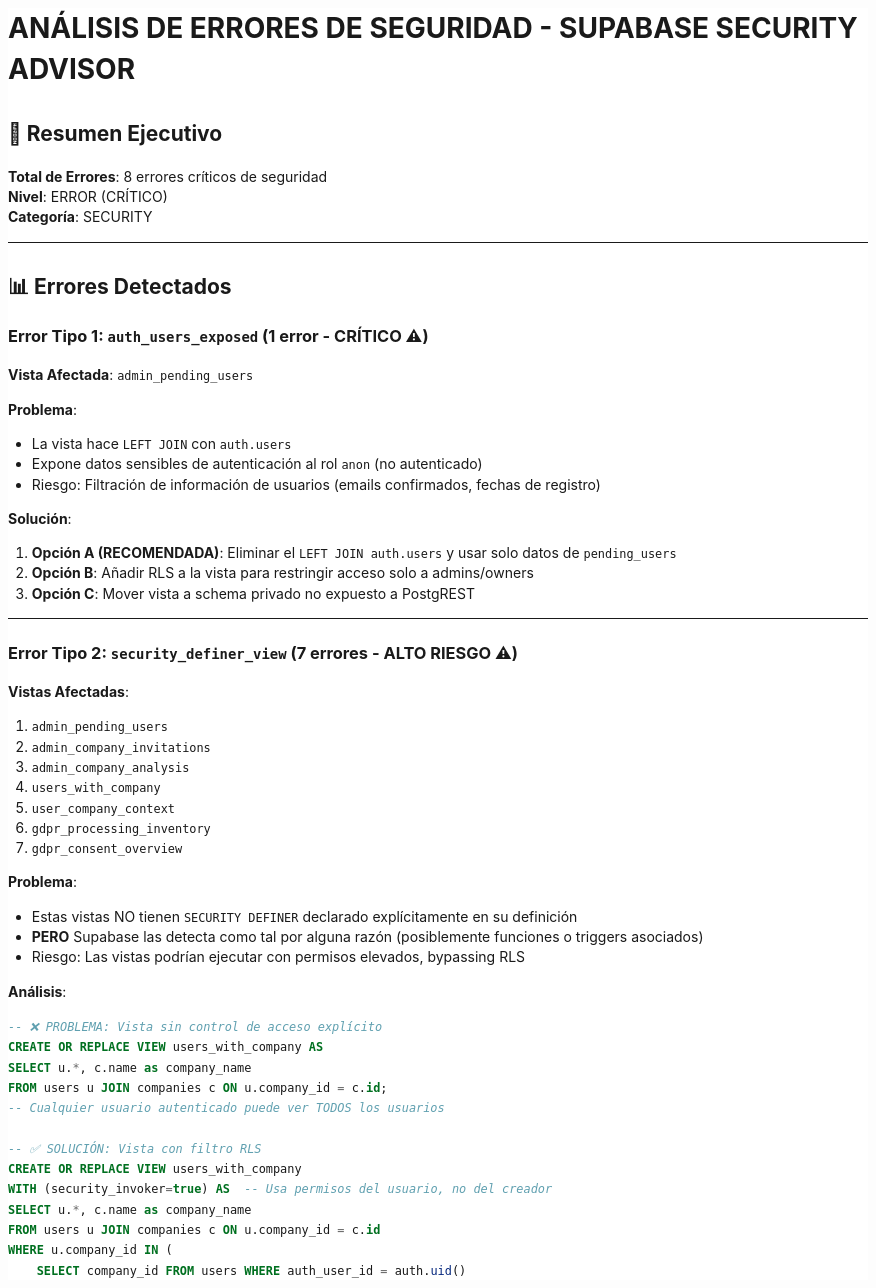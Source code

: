 # ANÁLISIS DE ERRORES DE SEGURIDAD - SUPABASE SECURITY ADVISOR

## 🚨 Resumen Ejecutivo

**Total de Errores**: 8 errores críticos de seguridad  
**Nivel**: ERROR (CRÍTICO)  
**Categoría**: SECURITY  

---

## 📊 Errores Detectados

### **Error Tipo 1: `auth_users_exposed`** (1 error - CRÍTICO ⚠️)

**Vista Afectada**: `admin_pending_users`

**Problema**:
- La vista hace `LEFT JOIN` con `auth.users` 
- Expone datos sensibles de autenticación al rol `anon` (no autenticado)
- Riesgo: Filtración de información de usuarios (emails confirmados, fechas de registro)

**Solución**:
1. **Opción A (RECOMENDADA)**: Eliminar el `LEFT JOIN auth.users` y usar solo datos de `pending_users`
2. **Opción B**: Añadir RLS a la vista para restringir acceso solo a admins/owners
3. **Opción C**: Mover vista a schema privado no expuesto a PostgREST

---

### **Error Tipo 2: `security_definer_view`** (7 errores - ALTO RIESGO ⚠️)

**Vistas Afectadas**:
1. `admin_pending_users`
2. `admin_company_invitations`
3. `admin_company_analysis`
4. `users_with_company`
5. `user_company_context`
6. `gdpr_processing_inventory`
7. `gdpr_consent_overview`

**Problema**:
- Estas vistas NO tienen `SECURITY DEFINER` declarado explícitamente en su definición
- **PERO** Supabase las detecta como tal por alguna razón (posiblemente funciones o triggers asociados)
- Riesgo: Las vistas podrían ejecutar con permisos elevados, bypassing RLS

**Análisis**:
```sql
-- ❌ PROBLEMA: Vista sin control de acceso explícito
CREATE OR REPLACE VIEW users_with_company AS
SELECT u.*, c.name as company_name
FROM users u JOIN companies c ON u.company_id = c.id;
-- Cualquier usuario autenticado puede ver TODOS los usuarios

-- ✅ SOLUCIÓN: Vista con filtro RLS
CREATE OR REPLACE VIEW users_with_company 
WITH (security_invoker=true) AS  -- Usa permisos del usuario, no del creador
SELECT u.*, c.name as company_name
FROM users u JOIN companies c ON u.company_id = c.id
WHERE u.company_id IN (
    SELECT company_id FROM users WHERE auth_user_id = auth.uid()
```